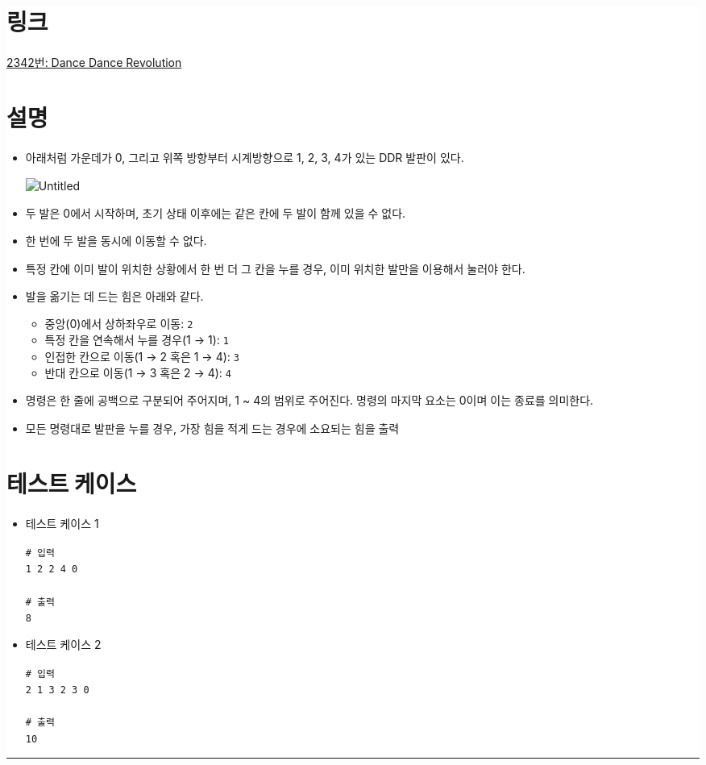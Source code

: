# 링크

[2342번: Dance Dance Revolution](https://www.acmicpc.net/problem/2342)

# **설명**

- 아래처럼 가운데가 0, 그리고 위쪽 방향부터 시계방향으로 1, 2, 3, 4가 있는 DDR 발판이 있다.
    
    ![Untitled](https://s3-us-west-2.amazonaws.com/secure.notion-static.com/f24b4db7-fc5a-4d97-ba8e-e36316fcf125/Untitled.png)
    
- 두 발은 0에서 시작하며, 초기 상태 이후에는 같은 칸에 두 발이 함께 있을 수 없다.
- 한 번에 두 발을 동시에 이동할 수 없다.
- 특정 칸에 이미 발이 위치한 상황에서 한 번 더 그 칸을 누를 경우, 이미 위치한 발만을 이용해서 눌러야 한다.
- 발을 옮기는 데 드는 힘은 아래와 같다.
    - 중앙(0)에서 상하좌우로 이동: `2`
    - 특정 칸을 연속해서 누를 경우(1 → 1): `1`
    - 인접한 칸으로 이동(1 → 2 혹은 1 → 4): `3`
    - 반대 칸으로 이동(1 → 3 혹은 2 → 4): `4`
- 명령은 한 줄에 공백으로 구분되어 주어지며, 1 ~ 4의 범위로 주어진다. 명령의 마지막 요소는 0이며 이는 종료를 의미한다.
- 모든 명령대로 발판을 누를 경우, 가장 힘을 적게 드는 경우에 소요되는 힘을 출력

# 테스트 케이스

- 테스트 케이스 1
    
    ```
    # 입력
    1 2 2 4 0
    
    # 출력
    8
    ```
    
- 테스트 케이스 2
    
    ```
    # 입력
    2 1 3 2 3 0
    
    # 출력
    10
    ```
    

---
